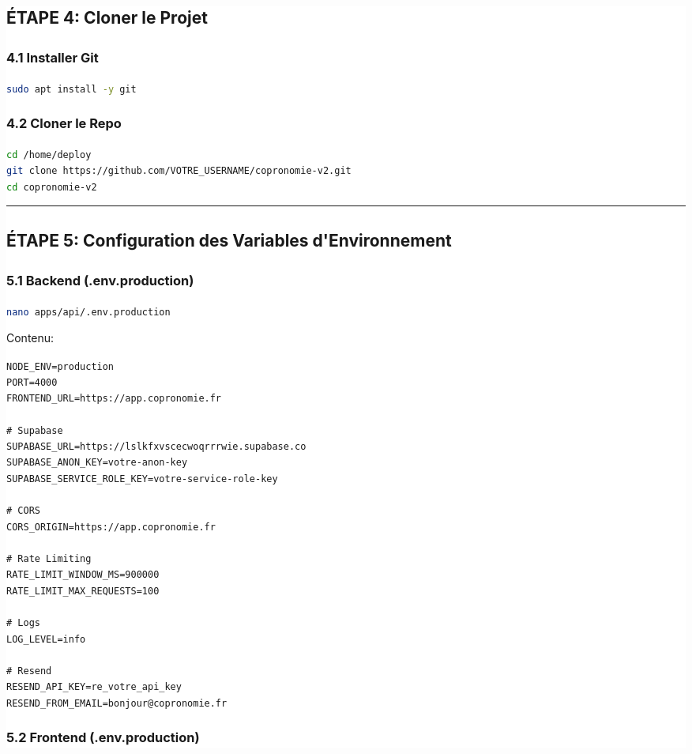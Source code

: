 ## ÉTAPE 4: Cloner le Projet

### 4.1 Installer Git

```bash
sudo apt install -y git
```

### 4.2 Cloner le Repo

```bash
cd /home/deploy
git clone https://github.com/VOTRE_USERNAME/copronomie-v2.git
cd copronomie-v2
```

---

## ÉTAPE 5: Configuration des Variables d'Environnement

### 5.1 Backend (.env.production)

```bash
nano apps/api/.env.production
```

Contenu:
```env
NODE_ENV=production
PORT=4000
FRONTEND_URL=https://app.copronomie.fr

# Supabase
SUPABASE_URL=https://lslkfxvscecwoqrrrwie.supabase.co
SUPABASE_ANON_KEY=votre-anon-key
SUPABASE_SERVICE_ROLE_KEY=votre-service-role-key

# CORS
CORS_ORIGIN=https://app.copronomie.fr

# Rate Limiting
RATE_LIMIT_WINDOW_MS=900000
RATE_LIMIT_MAX_REQUESTS=100

# Logs
LOG_LEVEL=info

# Resend
RESEND_API_KEY=re_votre_api_key
RESEND_FROM_EMAIL=bonjour@copronomie.fr
```

### 5.2 Frontend (.env.production)
